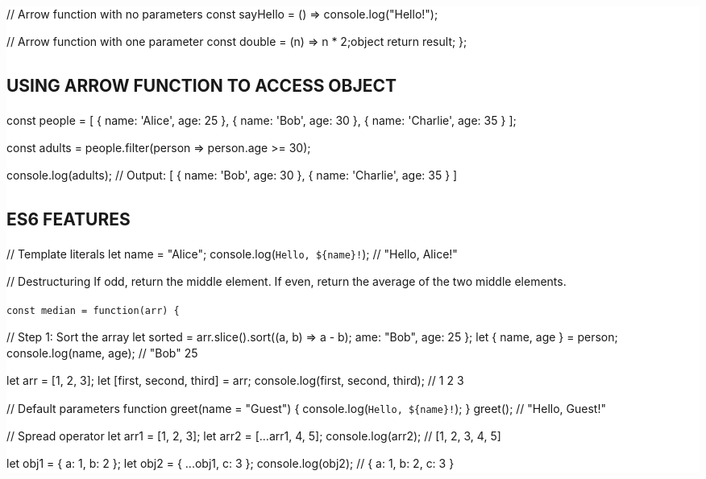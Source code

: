 // Arrow function with no parameters
const sayHello = () => console.log("Hello!");

// Arrow function with one parameter
const double = (n) => n * 2;object
  return result;
};
##  USING ARROW FUNCTION TO ACCESS OBJECT
const people = [
  { name: 'Alice', age: 25 },
  { name: 'Bob', age: 30 },
  { name: 'Charlie', age: 35 }
];

const adults = people.filter(person => person.age >= 30);

console.log(adults); 
// Output: [ { name: 'Bob', age: 30 }, { name: 'Charlie', age: 35 } ]



## ES6 FEATURES

// Template literals
let name = "Alice";
console.log(`Hello, ${name}!`); // "Hello, Alice!"

// Destructuring
    If odd, return the middle element.
    If even, return the average of the two middle elements.

    const median = function(arr) {
  // Step 1: Sort the array
  let sorted = arr.slice().sort((a, b) => a - b);
  ame: "Bob", age: 25 };
let { name, age } = person;
console.log(name, age); // "Bob" 25

let arr = [1, 2, 3];
let [first, second, third] = arr;
console.log(first, second, third); // 1 2 3

// Default parameters
function greet(name = "Guest") {
  console.log(`Hello, ${name}!`);
}
greet(); // "Hello, Guest!"

// Spread operator
let arr1 = [1, 2, 3];
let arr2 = [...arr1, 4, 5];
console.log(arr2); // [1, 2, 3, 4, 5]

let obj1 = { a: 1, b: 2 };
let obj2 = { ...obj1, c: 3 };
console.log(obj2); // { a: 1, b: 2, c: 3 }
